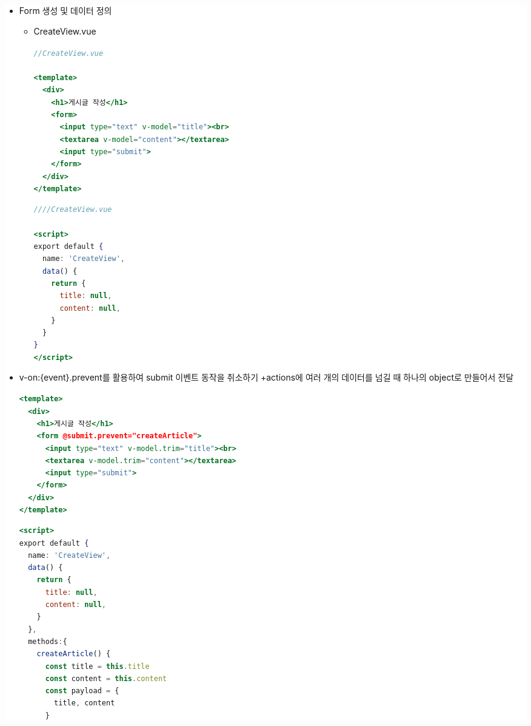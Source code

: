- Form 생성 및 데이터 정의
    - CreateView.vue
        
        ```jsx
        //CreateView.vue
        
        <template>
          <div>
            <h1>게시글 작성</h1>
            <form>
              <input type="text" v-model="title"><br>
              <textarea v-model="content"></textarea>
              <input type="submit">
            </form>
          </div>
        </template>
        ```
        
        ```jsx
        ////CreateView.vue
        
        <script>
        export default {
          name: 'CreateView',
          data() {
            return {
              title: null,
              content: null,
            }
          }
        }
        </script>
        ```
        
- v-on:{event}.prevent를 활용하여 submit 이벤트 동작을 취소하기
+actions에 여러 개의 데이터를 넘길 때 하나의 object로 만들어서 전달
    
    ```jsx
    <template>
      <div>
        <h1>게시글 작성</h1>
        <form @submit.prevent="createArticle">
          <input type="text" v-model.trim="title"><br>
          <textarea v-model.trim="content"></textarea>
          <input type="submit">
        </form>
      </div>
    </template>
    ```
    
    ```jsx
    <script>
    export default {
      name: 'CreateView',
      data() {
        return {
          title: null,
          content: null,
        }
      },
      methods:{
        createArticle() {
          const title = this.title
          const content = this.content
          const payload = {
            title, content
          }